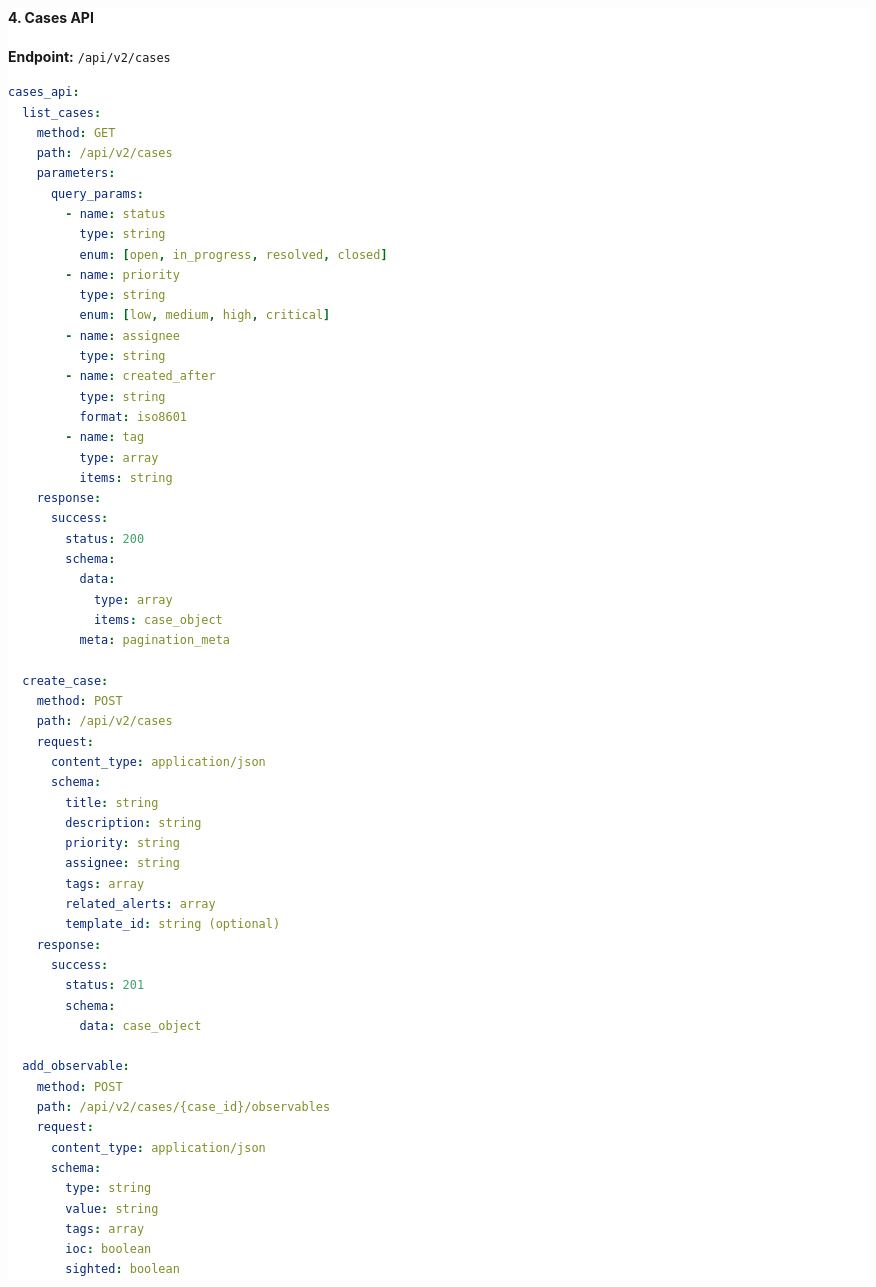 
#### 4. Cases API

**Endpoint:** `/api/v2/cases`

```yaml
cases_api:
  list_cases:
    method: GET
    path: /api/v2/cases
    parameters:
      query_params:
        - name: status
          type: string
          enum: [open, in_progress, resolved, closed]
        - name: priority
          type: string
          enum: [low, medium, high, critical]
        - name: assignee
          type: string
        - name: created_after
          type: string
          format: iso8601
        - name: tag
          type: array
          items: string
    response:
      success:
        status: 200
        schema:
          data:
            type: array
            items: case_object
          meta: pagination_meta
  
  create_case:
    method: POST
    path: /api/v2/cases
    request:
      content_type: application/json
      schema:
        title: string
        description: string
        priority: string
        assignee: string
        tags: array
        related_alerts: array
        template_id: string (optional)
    response:
      success:
        status: 201
        schema:
          data: case_object
  
  add_observable:
    method: POST
    path: /api/v2/cases/{case_id}/observables
    request:
      content_type: application/json
      schema:
        type: string
        value: string
        tags: array
        ioc: boolean
        sighted: boolean
```